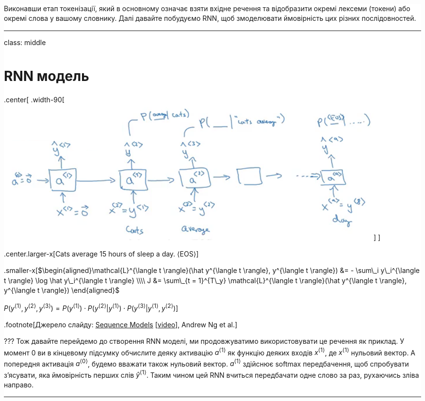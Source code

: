 Виконавши етап токенізації, який в основному означає взяти вхідне речення та відобразити окремі лексеми (токени) або окремі слова у вашому словнику. Далі давайте побудуємо RNN, щоб змоделювати ймовірність цих різних послідовностей.  

---



class: middle

# RNN модель

.center[
.width-90[![](figures/lec8/13.png)]
]

.center.larger-x[Cats average 15 hours of sleep a day. $\langle$EOS$\rangle$]

.smaller-x[$\begin{aligned}\mathcal{L}^{\langle t \rangle}(\hat y^{\langle t \rangle}, y^{\langle t \rangle}) &= -  \sum\_i y\_i^{\langle t \rangle} \log \hat y\_i^{\langle t \rangle} \\\\
J &= \sum\_{t = 1}^{T\_y} \mathcal{L}^{\langle t \rangle}(\hat y^{\langle t \rangle}, y^{\langle t \rangle})
\end{aligned}$

$P(y^{\langle 1 \rangle}, y^{\langle 2 \rangle}, y^{\langle 3 \rangle}) = P(y^{\langle 1 \rangle})\cdot P(y^{\langle 2 \rangle} | y^{\langle 1 \rangle}) \cdot P(y^{\langle 3 \rangle} | y^{\langle 1 \rangle}, y^{\langle 2 \rangle})$]


.footnote[Джерело слайду: [Sequence Models](https://www.coursera.org/learn/nlp-sequence-models) [[video](https://www.coursera.org/learn/nlp-sequence-models/lecture/gw1Xw/language-model-and-sequence-generation)], Andrew Ng et al.]

???
Тож давайте перейдемо до створення RNN моделі, ми продовжуватимо використовувати це речення як приклад. У момент 0 ви в кінцевому підсумку обчислите деяку активацію $a^{\langle 1 \rangle}$ як функцію деяких входів $x^{\langle 1 \rangle}$, де $x^{\langle 1 \rangle}$ нульовий вектор. А попередня активація $a^{\langle 0 \rangle}$, будемо вважати також нульовий вектор.  $a^{\langle 1 \rangle}$ здійснює softmax передбачення, щоб спробувати з’ясувати, яка ймовірність перших слів $\hat y^{\langle 1 \rangle}$. Таким чином цей RNN вчиться передбачати одне слово за раз, рухаючись зліва направо. 

---